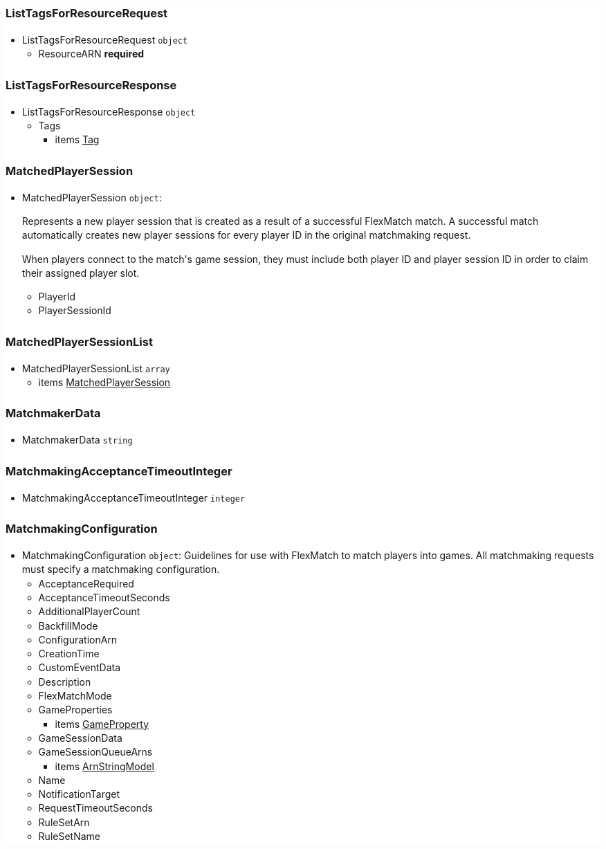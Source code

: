 ### ListTagsForResourceRequest
* ListTagsForResourceRequest `object`
  * ResourceARN **required**

### ListTagsForResourceResponse
* ListTagsForResourceResponse `object`
  * Tags
    * items [Tag](#tag)

### MatchedPlayerSession
* MatchedPlayerSession `object`: <p>Represents a new player session that is created as a result of a successful FlexMatch match. A successful match automatically creates new player sessions for every player ID in the original matchmaking request. </p> <p>When players connect to the match's game session, they must include both player ID and player session ID in order to claim their assigned player slot.</p>
  * PlayerId
  * PlayerSessionId

### MatchedPlayerSessionList
* MatchedPlayerSessionList `array`
  * items [MatchedPlayerSession](#matchedplayersession)

### MatchmakerData
* MatchmakerData `string`

### MatchmakingAcceptanceTimeoutInteger
* MatchmakingAcceptanceTimeoutInteger `integer`

### MatchmakingConfiguration
* MatchmakingConfiguration `object`: Guidelines for use with FlexMatch to match players into games. All matchmaking requests must specify a matchmaking configuration.
  * AcceptanceRequired
  * AcceptanceTimeoutSeconds
  * AdditionalPlayerCount
  * BackfillMode
  * ConfigurationArn
  * CreationTime
  * CustomEventData
  * Description
  * FlexMatchMode
  * GameProperties
    * items [GameProperty](#gameproperty)
  * GameSessionData
  * GameSessionQueueArns
    * items [ArnStringModel](#arnstringmodel)
  * Name
  * NotificationTarget
  * RequestTimeoutSeconds
  * RuleSetArn
  * RuleSetName
